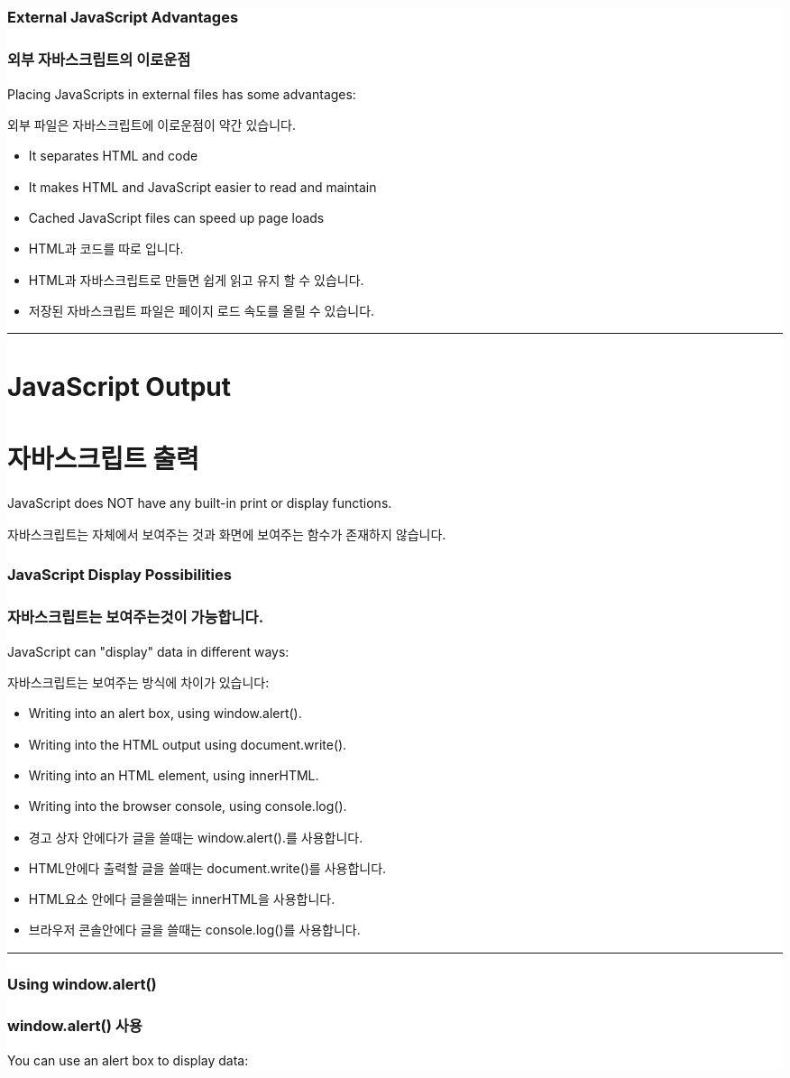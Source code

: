 
### External JavaScript Advantages

### 외부 자바스크립트의 이로운점

Placing JavaScripts in external files has some advantages:

외부 파일은 자바스크립트에 이로운점이 약간 있습니다.

*  It separates HTML and code
*  It makes HTML and JavaScript easier to read and maintain
*  Cached JavaScript files can speed up page loads

*  HTML과 코드를 따로 입니다.
*  HTML과 자바스크립트로 만들면 쉽게 읽고 유지 할 수 있습니다.
*  저장된 자바스크립트 파일은 페이지 로드 속도를 올릴 수 있습니다.

---

# JavaScript Output

# 자바스크립트 출력

JavaScript does NOT have any built-in print or display functions.

자바스크립트는 자체에서 보여주는 것과 화면에 보여주는 함수가 존재하지 않습니다.

### JavaScript Display Possibilities

### 자바스크립트는 보여주는것이 가능합니다.

JavaScript can "display" data in different ways:

자바스크립트는 보여주는 방식에 차이가 있습니다:

*  Writing into an alert box, using window.alert().
*  Writing into the HTML output using document.write().
*  Writing into an HTML element, using innerHTML.
*  Writing into the browser console, using console.log().

*  경고 상자 안에다가 글을 쓸때는 window.alert().를 사용합니다.
*  HTML안에다 출력할 글을 쓸때는 document.write()를 사용합니다.
*  HTML요소 안에다 글을쓸때는 innerHTML을 사용합니다.
*  브라우저 콘솔안에다 글을 쓸때는 console.log()를 사용합니다.

---

### Using window.alert()

### window.alert() 사용

You can use an alert box to display data:
